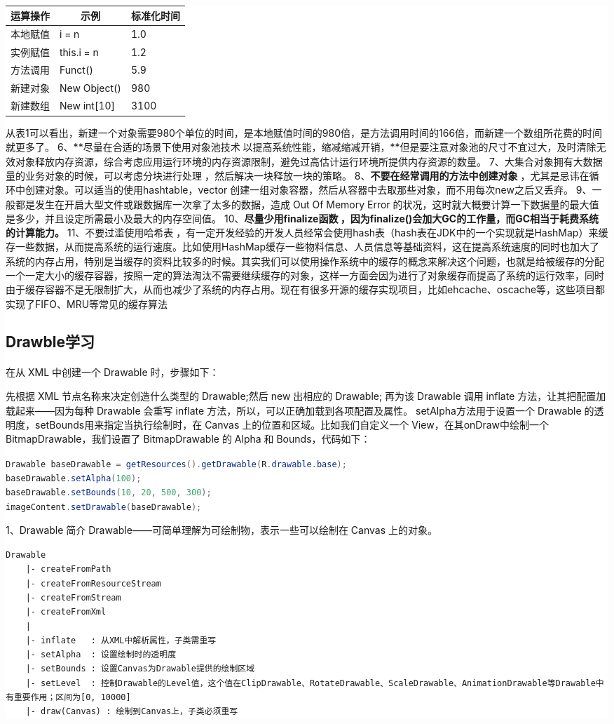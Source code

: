 | 运算操作 | 示例         | 标准化时间 |
| -------- | ------------ | ---------- |
| 本地赋值 | i = n        | 1.0        |
| 实例赋值 | this.i = n   | 1.2        |
| 方法调用 | Funct()      | 5.9        |
| 新建对象 | New Object() | 980        |
| 新建数组 | New int[10]  | 3100       |

从表1可以看出，新建一个对象需要980个单位的时间，是本地赋值时间的980倍，是方法调用时间的166倍，而新建一个数组所花费的时间就更多了。
   6、**尽量在合适的场景下使用对象池技术 以提高系统性能，缩减缩减开销，**但是要注意对象池的尺寸不宜过大，及时清除无效对象释放内存资源，综合考虑应用运行环境的内存资源限制，避免过高估计运行环境所提供内存资源的数量。
   7、大集合对象拥有大数据量的业务对象的时候，可以考虑分块进行处理 ，然后解决一块释放一块的策略。
   8、**不要在经常调用的方法中创建对象** ，尤其是忌讳在循环中创建对象。可以适当的使用hashtable，vector 创建一组对象容器，然后从容器中去取那些对象，而不用每次new之后又丢弃。
   9、一般都是发生在开启大型文件或跟数据库一次拿了太多的数据，造成 Out Of Memory Error 的状况，这时就大概要计算一下数据量的最大值是多少，并且设定所需最小及最大的内存空间值。
   10、**尽量少用finalize函数 ，因为finalize()会加大GC的工作量，而GC相当于耗费系统的计算能力。**
  11、不要过滥使用哈希表 ，有一定开发经验的开发人员经常会使用hash表（hash表在JDK中的一个实现就是HashMap）来缓存一些数据，从而提高系统的运行速度。比如使用HashMap缓存一些物料信息、人员信息等基础资料，这在提高系统速度的同时也加大了系统的内存占用，特别是当缓存的资料比较多的时候。其实我们可以使用操作系统中的缓存的概念来解决这个问题，也就是给被缓存的分配一个一定大小的缓存容器，按照一定的算法淘汰不需要继续缓存的对象，这样一方面会因为进行了对象缓存而提高了系统的运行效率，同时由于缓存容器不是无限制扩大，从而也减少了系统的内存占用。现在有很多开源的缓存实现项目，比如ehcache、oscache等，这些项目都实现了FIFO、MRU等常见的缓存算法



## Drawble学习

在从 XML 中创建一个 Drawable 时，步骤如下：

先根据 XML 节点名称来决定创造什么类型的 Drawable;然后 new 出相应的 Drawable;
再为该 Drawable 调用 inflate 方法，让其把配置加载起来——因为每种 Drawable 会重写 inflate 方法，所以，可以正确加载到各项配置及属性。
setAlpha方法用于设置一个 Drawable 的透明度，setBounds用来指定当执行绘制时，在 Canvas 上的位置和区域。比如我们自定义一个 View，在其onDraw中绘制一个BitmapDrawable，我们设置了 BitmapDrawable 的 Alpha 和 Bounds，代码如下：

```java
Drawable baseDrawable = getResources().getDrawable(R.drawable.base);
baseDrawable.setAlpha(100);
baseDrawable.setBounds(10, 20, 500, 300);
imageContent.setDrawable(baseDrawable);


```

1、Drawable 简介
Drawable——可简单理解为可绘制物，表示一些可以绘制在 Canvas 上的对象。

```
Drawable
    |- createFromPath
    |- createFromResourceStream
    |- createFromStream
    |- createFromXml
    |
    |- inflate   : 从XML中解析属性，子类需重写
    |- setAlpha  : 设置绘制时的透明度
    |- setBounds : 设置Canvas为Drawable提供的绘制区域
    |- setLevel  : 控制Drawable的Level值，这个值在ClipDrawable、RotateDrawable、ScaleDrawable、AnimationDrawable等Drawable中有重要作用；区间为[0, 10000]
    |- draw(Canvas) : 绘制到Canvas上，子类必须重写
```


[Card View]: https://developer.android.google.cn/reference/androidx/cardview/widget/CardView